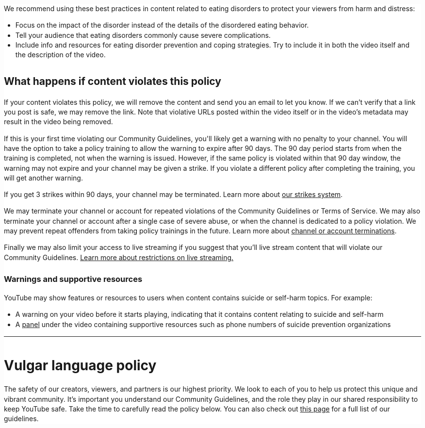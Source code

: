 We recommend using these best practices in content related to eating disorders to protect your viewers from harm and distress:

*   Focus on the impact of the disorder instead of the details of the disordered eating behavior.
*   Tell your audience that eating disorders commonly cause severe complications.
*   Include info and resources for eating disorder prevention and coping strategies. Try to include it in both the video itself and the description of the video.

What happens if content violates this policy
--------------------------------------------

If your content violates this policy, we will remove the content and send you an email to let you know. If we can’t verify that a link you post is safe, we may remove the link. Note that violative URLs posted within the video itself or in the video’s metadata may result in the video being removed.

If this is your first time violating our Community Guidelines, you'll likely get a warning with no penalty to your channel. You will have the option to take a policy training to allow the warning to expire after 90 days. The 90 day period starts from when the training is completed, not when the warning is issued. However, if the same policy is violated within that 90 day window, the warning may not expire and your channel may be given a strike. If you violate a different policy after completing the training, you will get another warning.

If you get 3 strikes within 90 days, your channel may be terminated. Learn more about [our strikes system](https://support.google.com/youtube/answer/2802032).

We may terminate your channel or account for repeated violations of the Community Guidelines or Terms of Service. We may also terminate your channel or account after a single case of severe abuse, or when the channel is dedicated to a policy violation. We may prevent repeat offenders from taking policy trainings in the future. Learn more about [channel or account terminations](https://support.google.com/youtube/answer/2802168).

Finally we may also limit your access to live streaming if you suggest that you’ll live stream content that will violate our Community Guidelines. [Learn more about restrictions on live streaming.](https://support.google.com/youtube/answer/2853834?hl=en)

### **Warnings and supportive resources**

YouTube may show features or resources to users when content contains suicide or self-harm topics. For example:

*   A warning on your video before it starts playing, indicating that it contains content relating to suicide and self-harm
*   A [panel](https://support.google.com/youtube/answer/10726080) under the video containing supportive resources such as phone numbers of suicide prevention organizations

- - -

Vulgar language policy
======================

The safety of our creators, viewers, and partners is our highest priority. We look to each of you to help us protect this unique and vibrant community. It’s important you understand our Community Guidelines, and the role they play in our shared responsibility to keep YouTube safe. Take the time to carefully read the policy below. You can also check out [this page](https://support.google.com/youtube/answer/9288567) for a full list of our guidelines.

